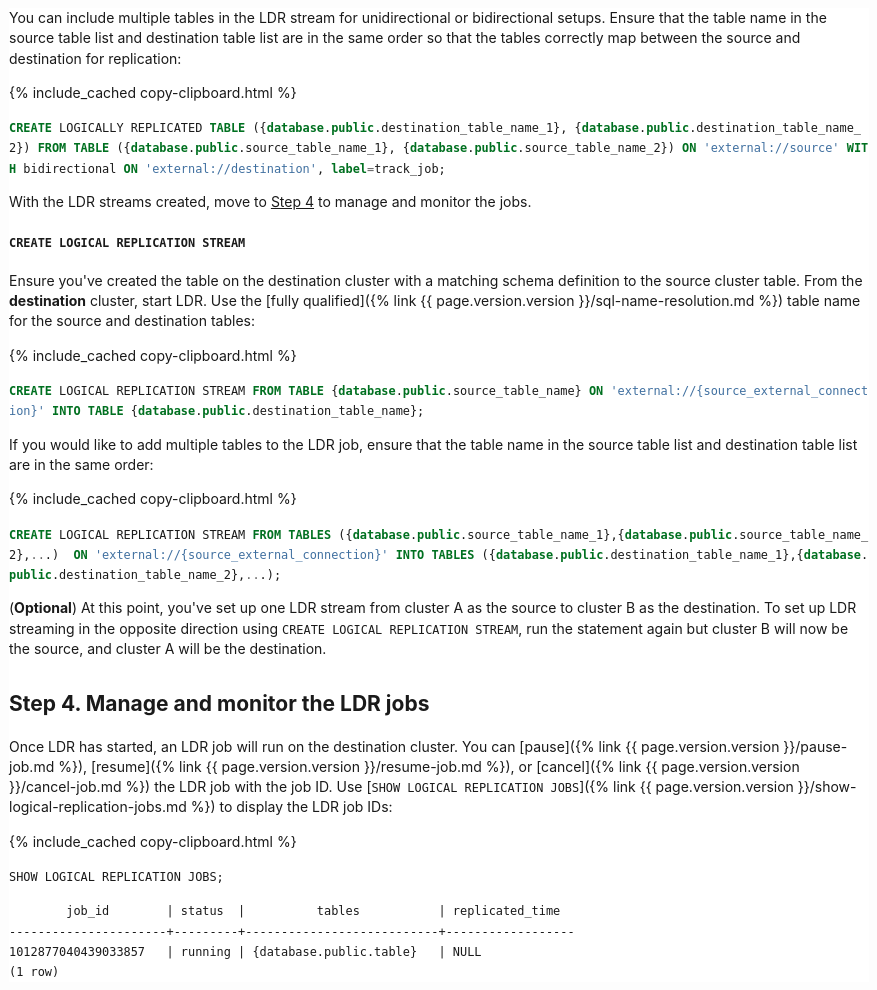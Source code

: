 You can include multiple tables in the LDR stream for unidirectional or bidirectional setups. Ensure that the table name in the source table list and destination table list are in the same order so that the tables correctly map between the source and destination for replication:

{% include_cached copy-clipboard.html %}
~~~ sql
CREATE LOGICALLY REPLICATED TABLE ({database.public.destination_table_name_1}, {database.public.destination_table_name_2}) FROM TABLE ({database.public.source_table_name_1}, {database.public.source_table_name_2}) ON 'external://source' WITH bidirectional ON 'external://destination', label=track_job;
~~~

With the LDR streams created, move to [Step 4](#step-4-manage-and-monitor-the-ldr-jobs) to manage and monitor the jobs.

#### `CREATE LOGICAL REPLICATION STREAM`

Ensure you've created the table on the destination cluster with a matching schema definition to the source cluster table. From the **destination** cluster, start LDR. Use the [fully qualified]({% link {{ page.version.version }}/sql-name-resolution.md %}) table name for the source and destination tables:

{% include_cached copy-clipboard.html %}
~~~ sql
CREATE LOGICAL REPLICATION STREAM FROM TABLE {database.public.source_table_name} ON 'external://{source_external_connection}' INTO TABLE {database.public.destination_table_name};
~~~

If you would like to add multiple tables to the LDR job, ensure that the table name in the source table list and destination table list are in the same order:

{% include_cached copy-clipboard.html %}
~~~ sql
CREATE LOGICAL REPLICATION STREAM FROM TABLES ({database.public.source_table_name_1},{database.public.source_table_name_2},...)  ON 'external://{source_external_connection}' INTO TABLES ({database.public.destination_table_name_1},{database.public.destination_table_name_2},...);
~~~

(**Optional**) At this point, you've set up one LDR stream from cluster A as the source to cluster B as the destination. To set up LDR streaming in the opposite direction using `CREATE LOGICAL REPLICATION STREAM`, run the statement again but cluster B will now be the source, and cluster A will be the destination.

## Step 4. Manage and monitor the LDR jobs

Once LDR has started, an LDR job will run on the destination cluster. You can [pause]({% link {{ page.version.version }}/pause-job.md %}), [resume]({% link {{ page.version.version }}/resume-job.md %}), or [cancel]({% link {{ page.version.version }}/cancel-job.md %}) the LDR job with the job ID. Use [`SHOW LOGICAL REPLICATION JOBS`]({% link {{ page.version.version }}/show-logical-replication-jobs.md %}) to display the LDR job IDs:

{% include_cached copy-clipboard.html %}
~~~ sql
SHOW LOGICAL REPLICATION JOBS;
~~~
~~~
        job_id        | status  |          tables           | replicated_time
----------------------+---------+---------------------------+------------------
1012877040439033857   | running | {database.public.table}   | NULL
(1 row)
~~~

